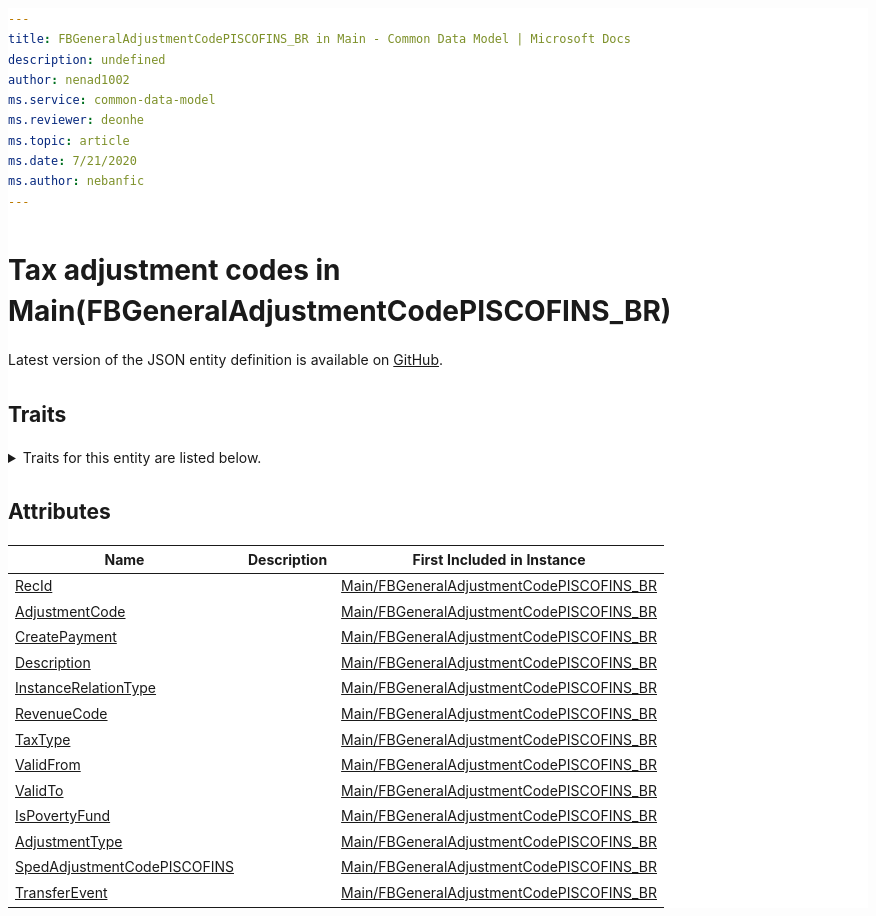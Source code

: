 ```yaml
---
title: FBGeneralAdjustmentCodePISCOFINS_BR in Main - Common Data Model | Microsoft Docs
description: undefined
author: nenad1002
ms.service: common-data-model
ms.reviewer: deonhe
ms.topic: article
ms.date: 7/21/2020
ms.author: nebanfic
---
```


# Tax adjustment codes in Main(FBGeneralAdjustmentCodePISCOFINS_BR)

  
 Latest version of the JSON entity definition is available on <a href="https://github.com/Microsoft/CDM/tree/master/schemaDocuments/core/operationsCommon/Tables/Finance/FiscalBooksBrazil/Main/FBGeneralAdjustmentCodePISCOFINS_BR.cdm.json" target="_blank">GitHub</a>.  

## Traits

<details><summary>Traits for this entity are listed below.  
</summary></details>

## Attributes

|Name|Description|First Included in Instance|
|---|---|---|
|[RecId](#RecId)||<a href="FBGeneralAdjustmentCodePISCOFINS_BR.md" target="_blank">Main/FBGeneralAdjustmentCodePISCOFINS_BR</a>|
|[AdjustmentCode](#AdjustmentCode)||<a href="FBGeneralAdjustmentCodePISCOFINS_BR.md" target="_blank">Main/FBGeneralAdjustmentCodePISCOFINS_BR</a>|
|[CreatePayment](#CreatePayment)||<a href="FBGeneralAdjustmentCodePISCOFINS_BR.md" target="_blank">Main/FBGeneralAdjustmentCodePISCOFINS_BR</a>|
|[Description](#Description)||<a href="FBGeneralAdjustmentCodePISCOFINS_BR.md" target="_blank">Main/FBGeneralAdjustmentCodePISCOFINS_BR</a>|
|[InstanceRelationType](#InstanceRelationType)||<a href="FBGeneralAdjustmentCodePISCOFINS_BR.md" target="_blank">Main/FBGeneralAdjustmentCodePISCOFINS_BR</a>|
|[RevenueCode](#RevenueCode)||<a href="FBGeneralAdjustmentCodePISCOFINS_BR.md" target="_blank">Main/FBGeneralAdjustmentCodePISCOFINS_BR</a>|
|[TaxType](#TaxType)||<a href="FBGeneralAdjustmentCodePISCOFINS_BR.md" target="_blank">Main/FBGeneralAdjustmentCodePISCOFINS_BR</a>|
|[ValidFrom](#ValidFrom)||<a href="FBGeneralAdjustmentCodePISCOFINS_BR.md" target="_blank">Main/FBGeneralAdjustmentCodePISCOFINS_BR</a>|
|[ValidTo](#ValidTo)||<a href="FBGeneralAdjustmentCodePISCOFINS_BR.md" target="_blank">Main/FBGeneralAdjustmentCodePISCOFINS_BR</a>|
|[IsPovertyFund](#IsPovertyFund)||<a href="FBGeneralAdjustmentCodePISCOFINS_BR.md" target="_blank">Main/FBGeneralAdjustmentCodePISCOFINS_BR</a>|
|[AdjustmentType](#AdjustmentType)||<a href="FBGeneralAdjustmentCodePISCOFINS_BR.md" target="_blank">Main/FBGeneralAdjustmentCodePISCOFINS_BR</a>|
|[SpedAdjustmentCodePISCOFINS](#SpedAdjustmentCodePISCOFINS)||<a href="FBGeneralAdjustmentCodePISCOFINS_BR.md" target="_blank">Main/FBGeneralAdjustmentCodePISCOFINS_BR</a>|
|[TransferEvent](#TransferEvent)||<a href="FBGeneralAdjustmentCodePISCOFINS_BR.md" target="_blank">Main/FBGeneralAdjustmentCodePISCOFINS_BR</a>|
